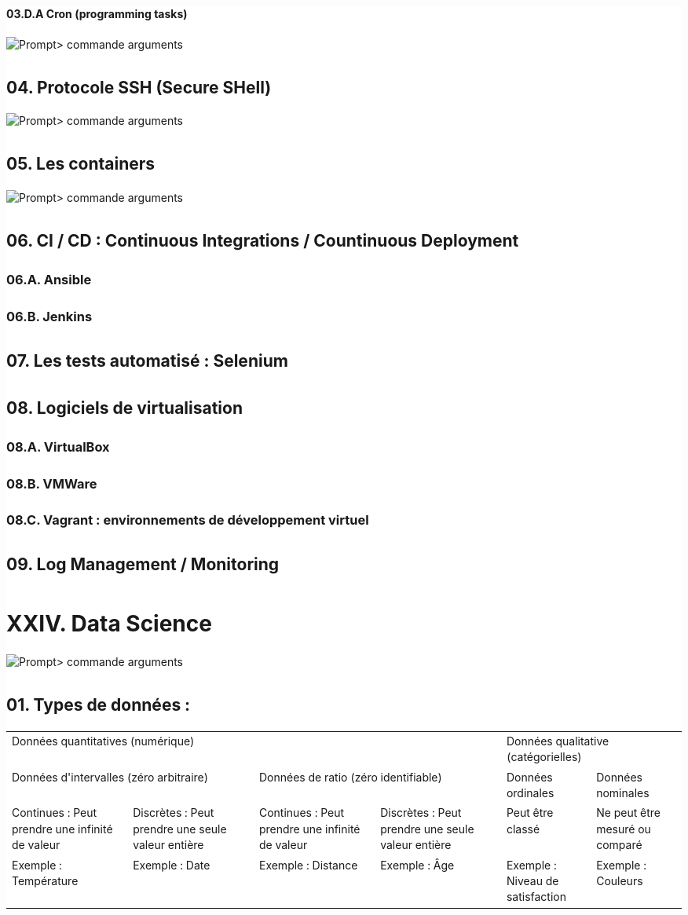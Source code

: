#### 03.D.A Cron (programming tasks)
![Prompt> commande arguments](./img/cron.png)
## 04. Protocole SSH (Secure SHell)
![Prompt> commande arguments](./img/ssh.jpg)
## 05. Les containers
![Prompt> commande arguments](./img/container.png)
## 06. CI / CD : Continuous Integrations / Countinuous Deployment
### 06.A. Ansible
### 06.B. Jenkins
## 07. Les tests automatisé : Selenium
## 08. Logiciels de virtualisation 
### 08.A. VirtualBox
### 08.B. VMWare
### 08.C. Vagrant : environnements de développement virtuel
## 09. Log Management / Monitoring

# XXIV. Data Science
![Prompt> commande arguments](./img/data-science.png)
## 01. Types de données :
<table>
  <tr>
    <td colspan="4">Données quantitatives (numérique)</td>
    <td colspan="2">Données qualitative (catégorielles)</td>
  </tr>
  <tr>
    <td colspan="2">Données d'intervalles (zéro arbitraire)</td>
    <td colspan="2">Données de ratio (zéro identifiable)</td>
    <td colspan="1">Données ordinales</td>
    <td colspan="1">Données nominales</td>
  </tr>
  <tr>
    <td colspan="1">Continues : Peut prendre une infinité de valeur</td>
    <td colspan="1">Discrètes : Peut prendre une seule valeur entière</td>
    <td colspan="1">Continues : Peut prendre une infinité de valeur</td>
    <td colspan="1">Discrètes : Peut prendre une seule valeur entière</td>
    <td colspan="1">Peut être classé</td>
    <td colspan="1">Ne peut être mesuré ou comparé</td>
  </tr>
  <tr>
    <td colspan="1">Exemple : Température</td>
    <td colspan="1">Exemple : Date</td>
    <td colspan="1">Exemple : Distance</td>
    <td colspan="1">Exemple : Âge</td>
    <td colspan="1">Exemple : Niveau de satisfaction</td>
    <td colspan="1">Exemple : Couleurs</td>
  </tr>
  